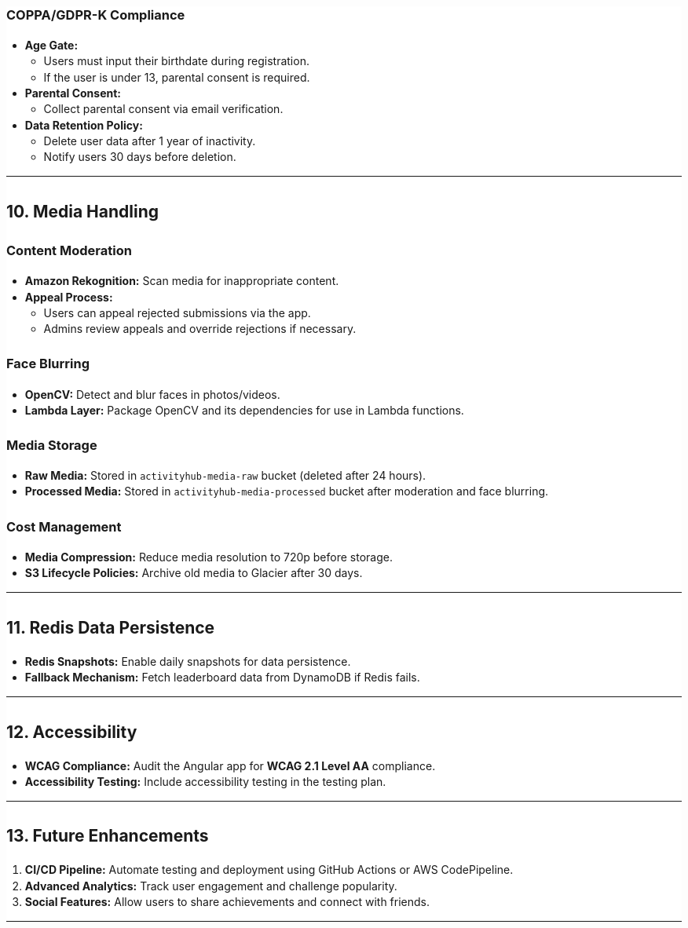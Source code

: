 ### COPPA/GDPR-K Compliance

- **Age Gate:**
  - Users must input their birthdate during registration.
  - If the user is under 13, parental consent is required.
- **Parental Consent:**
  - Collect parental consent via email verification.
- **Data Retention Policy:**
  - Delete user data after 1 year of inactivity.
  - Notify users 30 days before deletion.

---

## 10. Media Handling

### Content Moderation

- **Amazon Rekognition:** Scan media for inappropriate content.
- **Appeal Process:**
  - Users can appeal rejected submissions via the app.
  - Admins review appeals and override rejections if necessary.

### Face Blurring

- **OpenCV:** Detect and blur faces in photos/videos.
- **Lambda Layer:** Package OpenCV and its dependencies for use in Lambda functions.

### Media Storage

- **Raw Media:** Stored in `activityhub-media-raw` bucket (deleted after 24 hours).
- **Processed Media:** Stored in `activityhub-media-processed` bucket after moderation and face blurring.

### Cost Management

- **Media Compression:** Reduce media resolution to 720p before storage.
- **S3 Lifecycle Policies:** Archive old media to Glacier after 30 days.

---

## 11. Redis Data Persistence

- **Redis Snapshots:** Enable daily snapshots for data persistence.
- **Fallback Mechanism:** Fetch leaderboard data from DynamoDB if Redis fails.

---

## 12. Accessibility

- **WCAG Compliance:** Audit the Angular app for **WCAG 2.1 Level AA** compliance.
- **Accessibility Testing:** Include accessibility testing in the testing plan.

---

## 13. Future Enhancements

1. **CI/CD Pipeline:** Automate testing and deployment using GitHub Actions or AWS CodePipeline.
2. **Advanced Analytics:** Track user engagement and challenge popularity.
3. **Social Features:** Allow users to share achievements and connect with friends.

---
